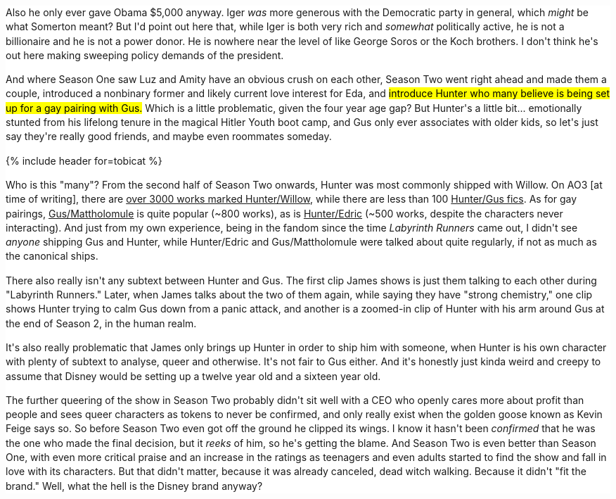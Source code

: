 Also he only ever gave Obama $5,000 anyway. Iger *was* more generous with the Democratic party in general, which *might* be what Somerton meant? But I'd point out here that, while Iger is both very rich and *somewhat* politically active, he is not a billionaire and he is not a power donor. He is nowhere near the level of like George Soros or the Koch brothers. I don't think he's out here making sweeping policy demands of the president.

</comment>
<james {% include timecode %}>

And where Season One saw Luz and Amity have an obvious crush on each other, Season Two went right ahead and made them a couple, introduced a nonbinary former and likely current love interest for Eda, and <mark fc>introduce Hunter who many believe is being set up for a gay pairing with Gus.</mark> Which is a little problematic, given the four year age gap? But Hunter's a little bit... emotionally stunted from his lifelong tenure in the magical Hitler Youth boot camp, and Gus only ever associates with older kids, so let's just say they're really good friends, and maybe even roommates someday.

</james>
<comment>
{% include header for=tobicat %}

Who is this "many"? From the second half of Season Two onwards, Hunter was most commonly shipped with Willow. On AO3 [at time of writing], there are [over 3000 works marked Hunter/Willow](https://archiveofourown.org/tags/Hunter%20%7C%20The%20Golden%20Guard*s*Willow%20Park/works), while there are less than 100 [Hunter/Gus fics](https://archiveofourown.org/tags/Hunter%20%7C%20The%20Golden%20Guard*s*Gus%20Porter/works). As for gay pairings, [Gus/Mattholomule](https://archiveofourown.org/tags/Mattholomule*s*Gus%20Porter/works) is quite popular (~800 works), as is [Hunter/Edric](https://archiveofourown.org/tags/Edric%20Blight*s*Hunter%20%7C%20The%20Golden%20Guard/works) (~500 works, despite the characters never interacting). And just from my own experience, being in the fandom since the time *Labyrinth Runners* came out, I didn't see *anyone* shipping Gus and Hunter, while Hunter/Edric and Gus/Mattholomule were talked about quite regularly, if not as much as the canonical ships.

There also really isn't any subtext between Hunter and Gus. The first clip James shows is just them talking to each other during "Labyrinth Runners." Later, when James talks about the two of them again, while saying they have "strong chemistry," one clip shows Hunter trying to calm Gus down from a panic attack, and another is a zoomed-in clip of Hunter with his arm around Gus at the end of Season 2, in the human realm. 

It's also really problematic that James only brings up Hunter in order to ship him with someone, when Hunter is his own character with plenty of subtext to analyse, queer and otherwise. It's not fair to Gus either. And it's honestly just kinda weird and creepy to assume that Disney would be setting up a twelve year old and a sixteen year old.

</comment>
<james {% include timecode %}>

The further queering of the show in Season Two probably didn't sit well with a CEO who openly cares more about profit than people and sees queer characters as tokens to never be confirmed, and only really exist when the golden goose known as Kevin Feige says so. So before Season Two even got off the ground he clipped its wings. I know it hasn't been *confirmed* that he was the one who made the final decision, but it *reeks* of him, so he's getting the blame. And Season Two is even better than Season One, with even more critical praise and an increase in the ratings as teenagers and even adults started to find the show and fall in love with its characters. But that didn't matter, because it was already canceled, dead witch walking. Because it didn't "fit the brand." Well, what the hell is the Disney brand anyway?
